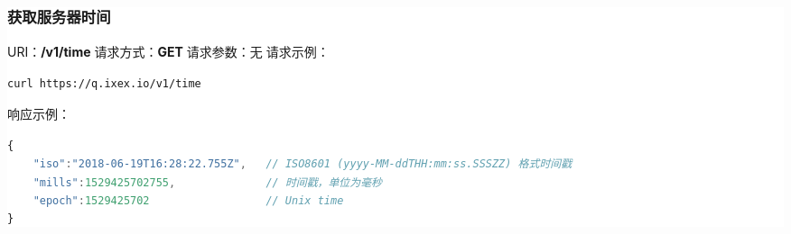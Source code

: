 ### 获取服务器时间

URI：**/v1/time**
请求方式：**GET**
请求参数：无
请求示例：
``` text
curl https://q.ixex.io/v1/time
```
响应示例：
``` javascript
{
    "iso":"2018-06-19T16:28:22.755Z",   // ISO8601 (yyyy-MM-ddTHH:mm:ss.SSSZZ) 格式时间戳
    "mills":1529425702755,              // 时间戳，单位为毫秒
    "epoch":1529425702                  // Unix time
}
```
